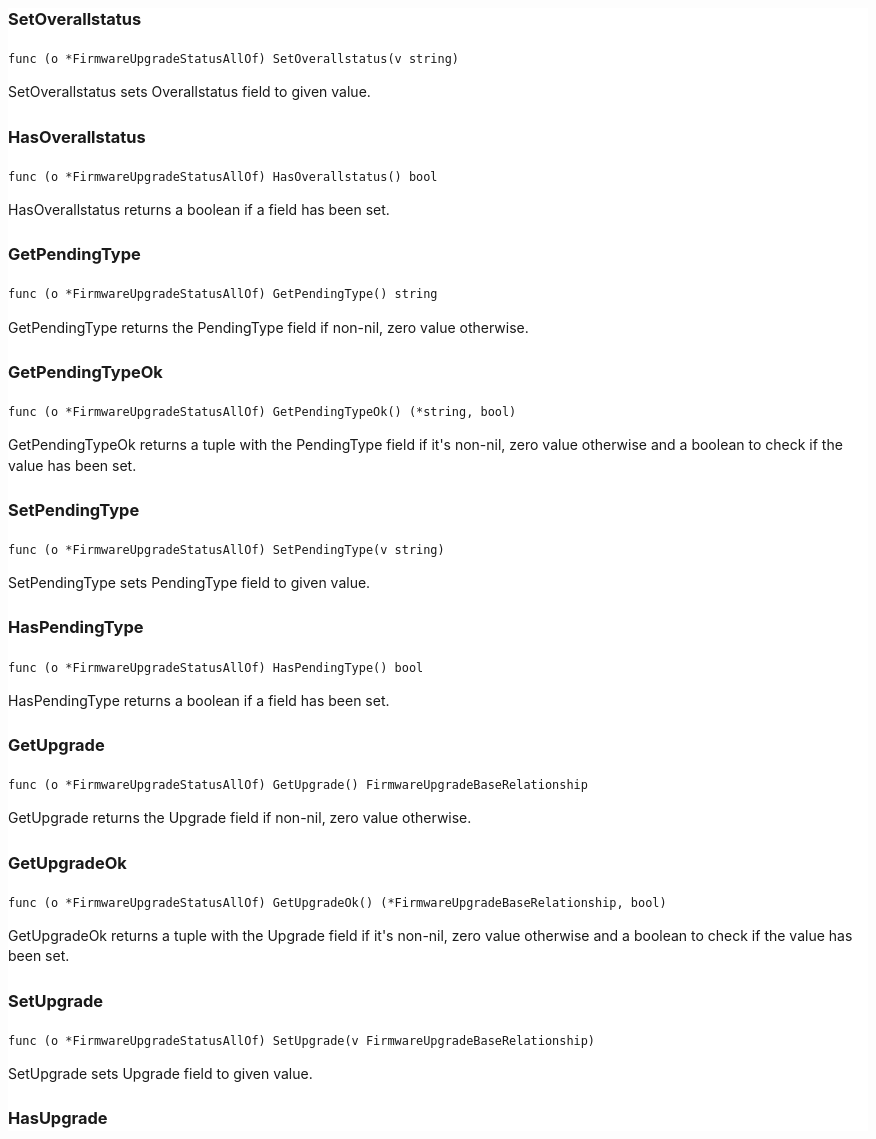 ### SetOverallstatus

`func (o *FirmwareUpgradeStatusAllOf) SetOverallstatus(v string)`

SetOverallstatus sets Overallstatus field to given value.

### HasOverallstatus

`func (o *FirmwareUpgradeStatusAllOf) HasOverallstatus() bool`

HasOverallstatus returns a boolean if a field has been set.

### GetPendingType

`func (o *FirmwareUpgradeStatusAllOf) GetPendingType() string`

GetPendingType returns the PendingType field if non-nil, zero value otherwise.

### GetPendingTypeOk

`func (o *FirmwareUpgradeStatusAllOf) GetPendingTypeOk() (*string, bool)`

GetPendingTypeOk returns a tuple with the PendingType field if it's non-nil, zero value otherwise
and a boolean to check if the value has been set.

### SetPendingType

`func (o *FirmwareUpgradeStatusAllOf) SetPendingType(v string)`

SetPendingType sets PendingType field to given value.

### HasPendingType

`func (o *FirmwareUpgradeStatusAllOf) HasPendingType() bool`

HasPendingType returns a boolean if a field has been set.

### GetUpgrade

`func (o *FirmwareUpgradeStatusAllOf) GetUpgrade() FirmwareUpgradeBaseRelationship`

GetUpgrade returns the Upgrade field if non-nil, zero value otherwise.

### GetUpgradeOk

`func (o *FirmwareUpgradeStatusAllOf) GetUpgradeOk() (*FirmwareUpgradeBaseRelationship, bool)`

GetUpgradeOk returns a tuple with the Upgrade field if it's non-nil, zero value otherwise
and a boolean to check if the value has been set.

### SetUpgrade

`func (o *FirmwareUpgradeStatusAllOf) SetUpgrade(v FirmwareUpgradeBaseRelationship)`

SetUpgrade sets Upgrade field to given value.

### HasUpgrade
